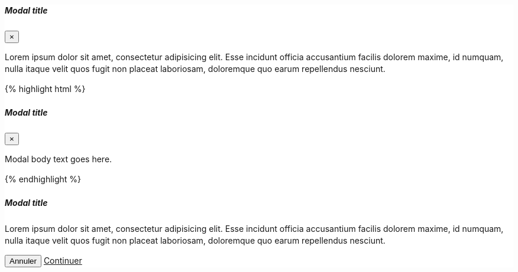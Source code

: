 <div class="bd-example bd-example-modal">
  <div class="modal" tabindex="-1" role="dialog" aria-labelledy="exampleModalLabel1">
    <div class="modal-dialog" role="document">
      <div class="modal-content">
        <div class="modal-header">
          <h5 class="h1 modal-title" id="exampleModalLabel1">Modal title</h5>
          <button type="button" class="close" data-dismiss="modal" aria-label="Close">
            <span aria-hidden="true">&times;</span>
          </button>
        </div>
        <div class="modal-body">
          <p>Lorem ipsum dolor sit amet, consectetur adipisicing elit. Esse incidunt officia accusantium facilis dolorem maxime, id numquam, nulla itaque velit quos fugit non placeat laboriosam, doloremque quo earum repellendus nesciunt.</p>
        </div>
      </div>
    </div>
  </div>
</div>

{% highlight html %}
<div class="modal" tabindex="-1" role="dialog" aria-labelledy="exampleModalLabel2">
  <div class="modal-dialog" role="document">
    <div class="modal-content">
      <div class="modal-header">
        <h5 class="h1 modal-title" id="exampleModalLabel2">Modal title</h5>
        <button type="button" class="close" data-dismiss="modal" aria-label="Close">
          <span aria-hidden="true">&times;</span>
        </button>
      </div>
      <div class="modal-body">
        <p>Modal body text goes here.</p>
      </div>
    </div>
  </div>
</div>
{% endhighlight %}

<div class="bd-example bd-example-modal">
  <div class="modal" tabindex="-1" role="dialog" aria-labelledy="exampleModalLabel3">
    <div class="modal-dialog" role="document">
      <div class="modal-content">
        <div class="modal-header">
          <h5 class="h1 modal-title" id="exampleModalLabel3">Modal title</h5>
        </div>
        <div class="modal-body">
          <p>Lorem ipsum dolor sit amet, consectetur adipisicing elit. Esse incidunt officia accusantium facilis dolorem maxime, id numquam, nulla itaque velit quos fugit non placeat laboriosam, doloremque quo earum repellendus nesciunt.</p>
        </div>
        <div class="modal-footer">
          <button type="button" class="btn btn-secondary" data-dismiss="modal">Annuler</button>
          <a href="#" class="btn btn-primary">Continuer</a>
        </div>
      </div>
    </div>
  </div>
</div>
